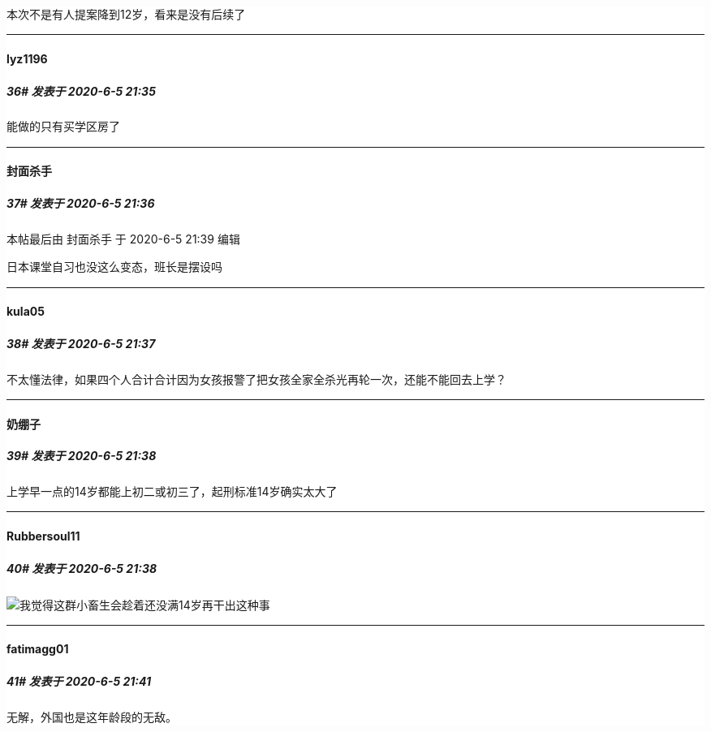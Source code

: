 
本次不是有人提案降到12岁，看来是没有后续了


-----

####  lyz1196  
##### 36#       发表于 2020-6-5 21:35


能做的只有买学区房了


-----

####  封面杀手  
##### 37#       发表于 2020-6-5 21:36


 本帖最后由 封面杀手 于 2020-6-5 21:39 编辑 

日本课堂自习也没这么变态，班长是摆设吗


-----

####  kula05  
##### 38#       发表于 2020-6-5 21:37


不太懂法律，如果四个人合计合计因为女孩报警了把女孩全家全杀光再轮一次，还能不能回去上学？


-----

####  奶绷子  
##### 39#       发表于 2020-6-5 21:38


上学早一点的14岁都能上初二或初三了，起刑标准14岁确实太大了


-----

####  Rubbersoul11  
##### 40#       发表于 2020-6-5 21:38


<img src="https://static.saraba1st.com/image/smiley/face2017/001.png" referrerpolicy="no-referrer">我觉得这群小畜生会趁着还没满14岁再干出这种事


-----

####  fatimagg01  
##### 41#       发表于 2020-6-5 21:41


无解，外国也是这年龄段的无敌。

